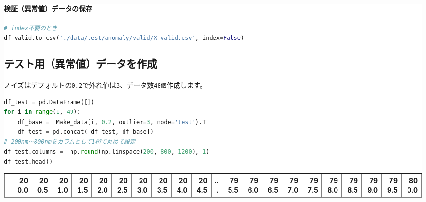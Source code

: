 #### 検証（異常値）データの保存


```python
# index不要のとき
df_valid.to_csv('./data/test/anomaly/valid/X_valid.csv', index=False)
```

## テスト用（異常値）データを作成

ノイズはデフォルトの`0.2`で外れ値は`3`、データ数`48個`作成します。


```python
df_test = pd.DataFrame([])
for i in range(1, 49):
    df_base =  Make_data(i, 0.2, outlier=3, mode='test').T
    df_test = pd.concat([df_test, df_base])
# 200nm～800nmをカラムとして1桁で丸めて設定
df_test.columns =  np.round(np.linspace(200, 800, 1200), 1)
df_test.head()
```




<div>
<style scoped>
    .dataframe tbody tr th:only-of-type {
        vertical-align: middle;
    }

    .dataframe tbody tr th {
        vertical-align: top;
    }

    .dataframe thead th {
        text-align: right;
    }
</style>
<table border="1" class="dataframe">
  <thead>
    <tr style="text-align: right;">
      <th></th>
      <th>200.0</th>
      <th>200.5</th>
      <th>201.0</th>
      <th>201.5</th>
      <th>202.0</th>
      <th>202.5</th>
      <th>203.0</th>
      <th>203.5</th>
      <th>204.0</th>
      <th>204.5</th>
      <th>...</th>
      <th>795.5</th>
      <th>796.0</th>
      <th>796.5</th>
      <th>797.0</th>
      <th>797.5</th>
      <th>798.0</th>
      <th>798.5</th>
      <th>799.0</th>
      <th>799.5</th>
      <th>800.0</th>
    </tr>
  </thead>
  <tbody>